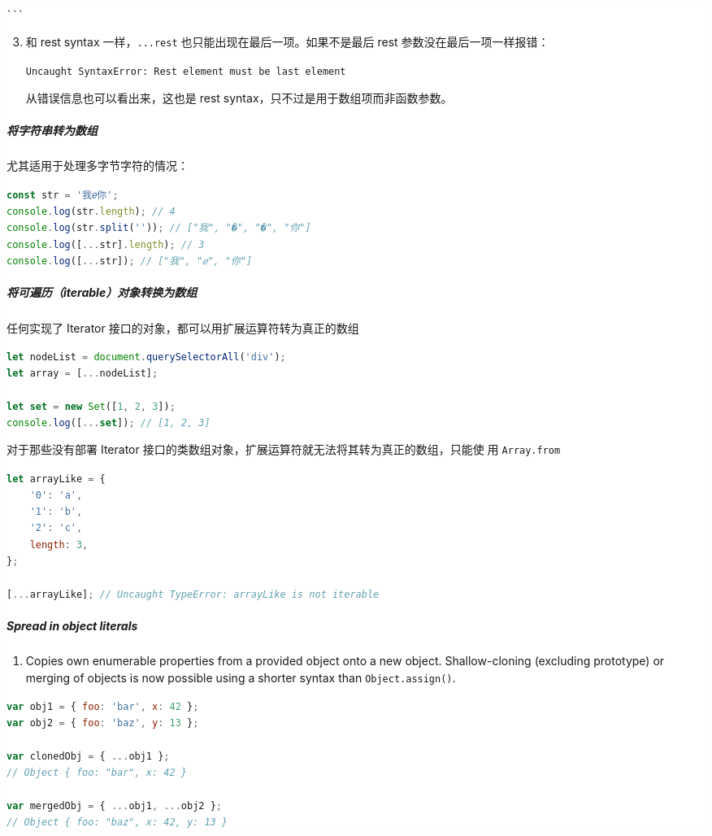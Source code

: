     ```
3. 和 rest syntax 一样，`...rest` 也只能出现在最后一项。如果不是最后 rest 参数没在最后一项一样报错：
    ```shell
    Uncaught SyntaxError: Rest element must be last element
    ```
    从错误信息也可以看出来，这也是 rest syntax，只不过是用于数组项而非函数参数。

##### 将字符串转为数组
尤其适用于处理多字节字符的情况：
```js
const str = '我𝑒你';
console.log(str.length); // 4
console.log(str.split('')); // ["我", "�", "�", "你"]
console.log([...str].length); // 3
console.log([...str]); // ["我", "𝑒", "你"]
```

##### 将可遍历（iterable）对象转换为数组
任何实现了 Iterator 接口的对象，都可以用扩展运算符转为真正的数组
```js
let nodeList = document.querySelectorAll('div');
let array = [...nodeList];

let set = new Set([1, 2, 3]);
console.log([...set]); // [1, 2, 3]
```

对于那些没有部署 Iterator 接口的类数组对象，扩展运算符就无法将其转为真正的数组，只能使 用 `Array.from`
```js
let arrayLike = {
    '0': 'a',
    '1': 'b',
    '2': 'c',
    length: 3,
};

[...arrayLike]; // Uncaught TypeError: arrayLike is not iterable
```

##### Spread in object literals
1. Copies own enumerable properties from a provided object onto a new object. Shallow-cloning (excluding prototype) or merging of objects is now possible using a shorter syntax than `Object.assign()`.
```js
var obj1 = { foo: 'bar', x: 42 };
var obj2 = { foo: 'baz', y: 13 };

var clonedObj = { ...obj1 };
// Object { foo: "bar", x: 42 }

var mergedObj = { ...obj1, ...obj2 };
// Object { foo: "baz", x: 42, y: 13 }
```
